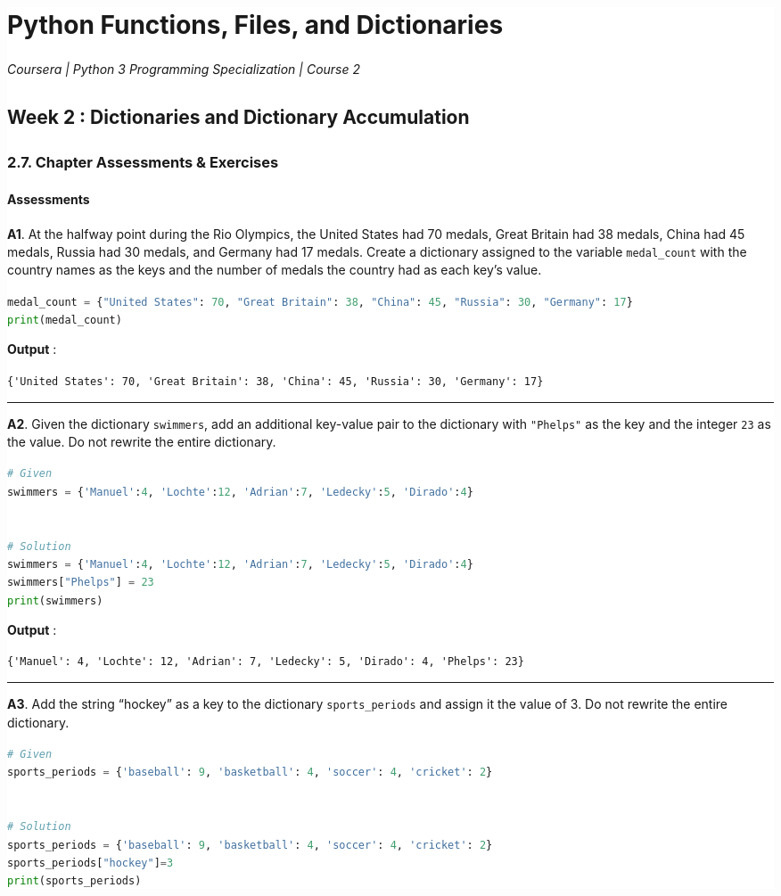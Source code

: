 # Python Functions, Files, and Dictionaries
*Coursera | Python 3 Programming Specialization | Course 2*

## Week 2 : Dictionaries and Dictionary Accumulation
### 2.7. Chapter Assessments & Exercises

#### Assessments

**A1**. At the halfway point during the Rio Olympics, the United States had 70 medals, Great Britain had 38 medals, China had 45 medals, Russia had 30 medals, and Germany had 17 medals. Create a dictionary assigned to the variable `medal_count` with the country names as the keys and the number of medals the country had as each key’s value.


```python
medal_count = {"United States": 70, "Great Britain": 38, "China": 45, "Russia": 30, "Germany": 17}
print(medal_count)
```

**Output** :

```
{'United States': 70, 'Great Britain': 38, 'China': 45, 'Russia': 30, 'Germany': 17}
```

-----

**A2**. Given the dictionary `swimmers`, add an additional key-value pair to the dictionary with `"Phelps"` as the key and the integer `23` as the value. Do not rewrite the entire dictionary.

```python
# Given
swimmers = {'Manuel':4, 'Lochte':12, 'Adrian':7, 'Ledecky':5, 'Dirado':4}


# Solution
swimmers = {'Manuel':4, 'Lochte':12, 'Adrian':7, 'Ledecky':5, 'Dirado':4}
swimmers["Phelps"] = 23
print(swimmers)
```

**Output** :

```
{'Manuel': 4, 'Lochte': 12, 'Adrian': 7, 'Ledecky': 5, 'Dirado': 4, 'Phelps': 23}
```

-----

**A3**. Add the string “hockey” as a key to the dictionary `sports_periods` and assign it the value of 3. Do not rewrite the entire dictionary.

```python
# Given
sports_periods = {'baseball': 9, 'basketball': 4, 'soccer': 4, 'cricket': 2}


# Solution
sports_periods = {'baseball': 9, 'basketball': 4, 'soccer': 4, 'cricket': 2}
sports_periods["hockey"]=3
print(sports_periods)
```

